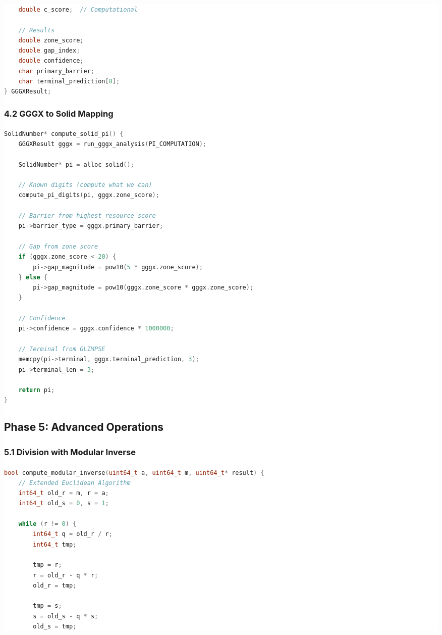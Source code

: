 ```c
    double c_score;  // Computational
    
    // Results
    double zone_score;
    double gap_index;
    double confidence;
    char primary_barrier;
    char terminal_prediction[8];
} GGGXResult;
```

### 4.2 GGGX to Solid Mapping
```c
SolidNumber* compute_solid_pi() {
    GGGXResult gggx = run_gggx_analysis(PI_COMPUTATION);
    
    SolidNumber* pi = alloc_solid();
    
    // Known digits (compute what we can)
    compute_pi_digits(pi, gggx.zone_score);
    
    // Barrier from highest resource score
    pi->barrier_type = gggx.primary_barrier;
    
    // Gap from zone score
    if (gggx.zone_score < 20) {
        pi->gap_magnitude = pow10(5 * gggx.zone_score);
    } else {
        pi->gap_magnitude = pow10(gggx.zone_score * gggx.zone_score);
    }
    
    // Confidence
    pi->confidence = gggx.confidence * 1000000;
    
    // Terminal from GLIMPSE
    memcpy(pi->terminal, gggx.terminal_prediction, 3);
    pi->terminal_len = 3;
    
    return pi;
}
```

## Phase 5: Advanced Operations

### 5.1 Division with Modular Inverse
```c
bool compute_modular_inverse(uint64_t a, uint64_t m, uint64_t* result) {
    // Extended Euclidean Algorithm
    int64_t old_r = m, r = a;
    int64_t old_s = 0, s = 1;
    
    while (r != 0) {
        int64_t q = old_r / r;
        int64_t tmp;
        
        tmp = r;
        r = old_r - q * r;
        old_r = tmp;
        
        tmp = s;
        s = old_s - q * s;
        old_s = tmp;
```